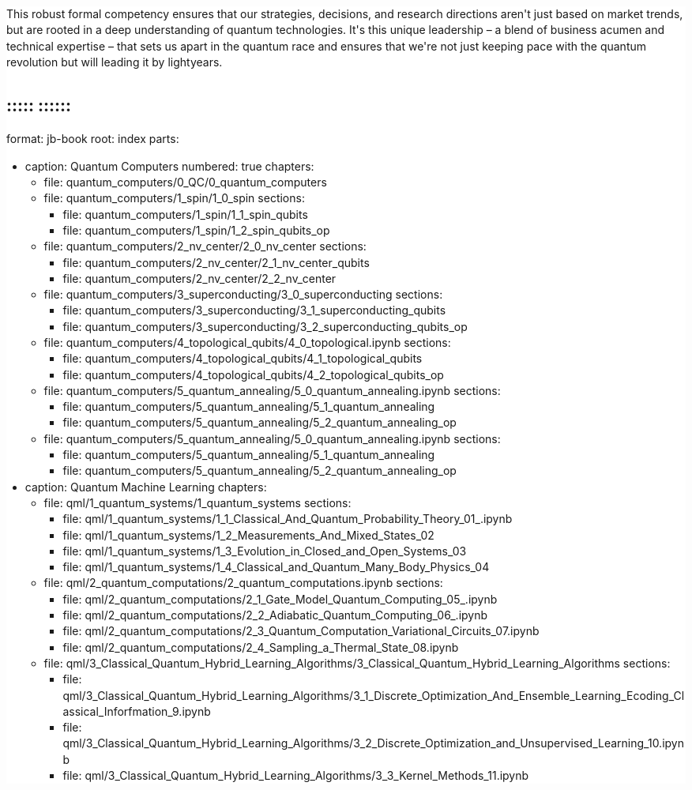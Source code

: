 This robust formal competency ensures that our strategies, decisions, and research directions aren't just based on market trends, but are rooted in a deep understanding of quantum technologies. It's this unique leadership – a blend of business acumen and technical expertise – that sets us apart in the quantum race and ensures that we're not just keeping pace with the quantum revolution but will leading it by lightyears.

:::::
::::::
---


format: jb-book
root: index
parts:

- caption: Quantum Computers
    numbered: true
    chapters:
  - file: quantum_computers/0_QC/0_quantum_computers
  - file: quantum_computers/1_spin/1_0_spin
        sections:
    - file: quantum_computers/1_spin/1_1_spin_qubits
    - file: quantum_computers/1_spin/1_2_spin_qubits_op
  - file: quantum_computers/2_nv_center/2_0_nv_center
        sections:
    - file: quantum_computers/2_nv_center/2_1_nv_center_qubits
    - file: quantum_computers/2_nv_center/2_2_nv_center
  - file: quantum_computers/3_superconducting/3_0_superconducting
        sections:
    - file: quantum_computers/3_superconducting/3_1_superconducting_qubits
    - file: quantum_computers/3_superconducting/3_2_superconducting_qubits_op
  - file: quantum_computers/4_topological_qubits/4_0_topological.ipynb
        sections:
    - file: quantum_computers/4_topological_qubits/4_1_topological_qubits
    - file: quantum_computers/4_topological_qubits/4_2_topological_qubits_op
  - file: quantum_computers/5_quantum_annealing/5_0_quantum_annealing.ipynb
        sections:
    - file: quantum_computers/5_quantum_annealing/5_1_quantum_annealing
    - file: quantum_computers/5_quantum_annealing/5_2_quantum_annealing_op
  - file: quantum_computers/5_quantum_annealing/5_0_quantum_annealing.ipynb
        sections:
    - file: quantum_computers/5_quantum_annealing/5_1_quantum_annealing
    - file: quantum_computers/5_quantum_annealing/5_2_quantum_annealing_op
- caption: Quantum Machine Learning
    chapters:
  - file: qml/1_quantum_systems/1_quantum_systems
        sections:
    - file: qml/1_quantum_systems/1_1_Classical_And_Quantum_Probability_Theory_01_.ipynb
    - file: qml/1_quantum_systems/1_2_Measurements_And_Mixed_States_02
    - file: qml/1_quantum_systems/1_3_Evolution_in_Closed_and_Open_Systems_03
    - file: qml/1_quantum_systems/1_4_Classical_and_Quantum_Many_Body_Physics_04
  - file: qml/2_quantum_computations/2_quantum_computations.ipynb
        sections:
    - file: qml/2_quantum_computations/2_1_Gate_Model_Quantum_Computing_05_.ipynb
    - file: qml/2_quantum_computations/2_2_Adiabatic_Quantum_Computing_06_.ipynb
    - file: qml/2_quantum_computations/2_3_Quantum_Computation_Variational_Circuits_07.ipynb
    - file: qml/2_quantum_computations/2_4_Sampling_a_Thermal_State_08.ipynb
  - file: qml/3_Classical_Quantum_Hybrid_Learning_Algorithms/3_Classical_Quantum_Hybrid_Learning_Algorithms
        sections:
    - file: qml/3_Classical_Quantum_Hybrid_Learning_Algorithms/3_1_Discrete_Optimization_And_Ensemble_Learning_Ecoding_Classical_Inforfmation_9.ipynb
    - file: qml/3_Classical_Quantum_Hybrid_Learning_Algorithms/3_2_Discrete_Optimization_and_Unsupervised_Learning_10.ipynb
    - file: qml/3_Classical_Quantum_Hybrid_Learning_Algorithms/3_3_Kernel_Methods_11.ipynb